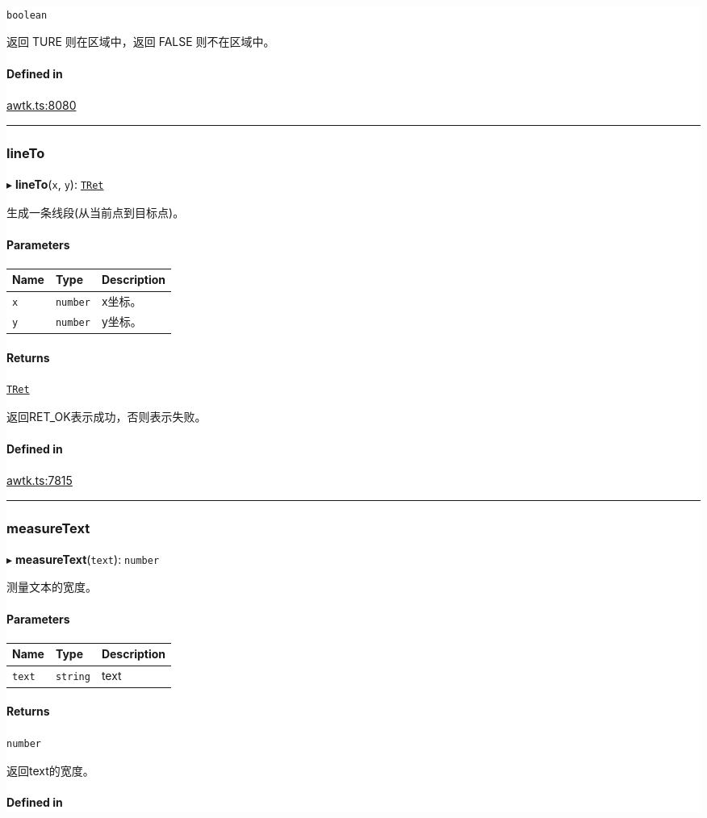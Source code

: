 `boolean`

返回 TURE 则在区域中，返回 FALSE 则不在区域中。

#### Defined in

[awtk.ts:8080](https://github.com/zlgopen/awtk-binding/blob/5d7e9b70/tools/code_gen/js/output/awtk.ts#L8080)

___

### lineTo

▸ **lineTo**(`x`, `y`): [`TRet`](../enums/TRet.md)

生成一条线段(从当前点到目标点)。

#### Parameters

| Name | Type | Description |
| :------ | :------ | :------ |
| `x` | `number` | x坐标。 |
| `y` | `number` | y坐标。 |

#### Returns

[`TRet`](../enums/TRet.md)

返回RET_OK表示成功，否则表示失败。

#### Defined in

[awtk.ts:7815](https://github.com/zlgopen/awtk-binding/blob/5d7e9b70/tools/code_gen/js/output/awtk.ts#L7815)

___

### measureText

▸ **measureText**(`text`): `number`

测量文本的宽度。

#### Parameters

| Name | Type | Description |
| :------ | :------ | :------ |
| `text` | `string` | text |

#### Returns

`number`

返回text的宽度。

#### Defined in
